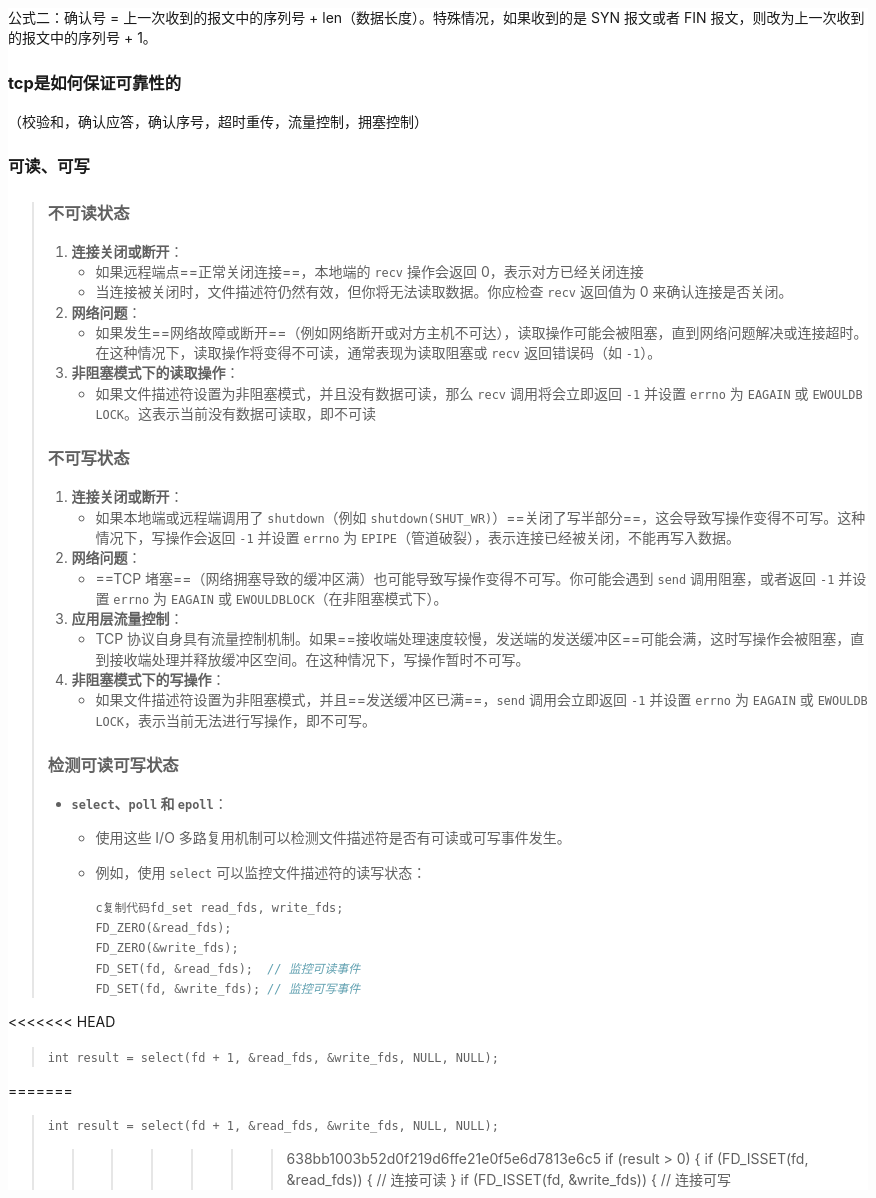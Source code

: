 公式二：确认号 = 上一次收到的报文中的序列号 + len（数据长度）。特殊情况，如果收到的是 SYN 报文或者 FIN 报文，则改为上一次收到的报文中的序列号 + 1。

### tcp是如何保证可靠性的

（校验和，确认应答，确认序号，超时重传，流量控制，拥塞控制）



### 可读、可写

> ### 不可读状态
>
> 1. **连接关闭或断开**：
>    - 如果远程端点==正常关闭连接==，本地端的 `recv` 操作会返回 0，表示对方已经关闭连接
>    - 当连接被关闭时，文件描述符仍然有效，但你将无法读取数据。你应检查 `recv` 返回值为 0 来确认连接是否关闭。
> 2. **网络问题**：
>    - 如果发生==网络故障或断开==（例如网络断开或对方主机不可达），读取操作可能会被阻塞，直到网络问题解决或连接超时。在这种情况下，读取操作将变得不可读，通常表现为读取阻塞或 `recv` 返回错误码（如 `-1`）。
> 3. **非阻塞模式下的读取操作**：
>    - 如果文件描述符设置为非阻塞模式，并且没有数据可读，那么 `recv` 调用将会立即返回 `-1` 并设置 `errno` 为 `EAGAIN` 或 `EWOULDBLOCK`。这表示当前没有数据可读取，即不可读
>
> ### 不可写状态
>
> 1. **连接关闭或断开**：
>    - 如果本地端或远程端调用了 `shutdown`（例如 `shutdown(SHUT_WR)`）==关闭了写半部分==，这会导致写操作变得不可写。这种情况下，写操作会返回 `-1` 并设置 `errno` 为 `EPIPE`（管道破裂），表示连接已经被关闭，不能再写入数据。
> 2. **网络问题**：
>    - ==TCP 堵塞==（网络拥塞导致的缓冲区满）也可能导致写操作变得不可写。你可能会遇到 `send` 调用阻塞，或者返回 `-1` 并设置 `errno` 为 `EAGAIN` 或 `EWOULDBLOCK`（在非阻塞模式下）。
> 3. **应用层流量控制**：
>    - TCP 协议自身具有流量控制机制。如果==接收端处理速度较慢，发送端的发送缓冲区==可能会满，这时写操作会被阻塞，直到接收端处理并释放缓冲区空间。在这种情况下，写操作暂时不可写。
> 4. **非阻塞模式下的写操作**：
>    - 如果文件描述符设置为非阻塞模式，并且==发送缓冲区已满==，`send` 调用会立即返回 `-1` 并设置 `errno` 为 `EAGAIN` 或 `EWOULDBLOCK`，表示当前无法进行写操作，即不可写。
>
> ### 检测可读可写状态
>
> - **`select`、`poll` 和 `epoll`**：
>
>   - 使用这些 I/O 多路复用机制可以检测文件描述符是否有可读或可写事件发生。
>
>   - 例如，使用 `select` 可以监控文件描述符的读写状态：
>
>     ```c
>     c复制代码fd_set read_fds, write_fds;
>     FD_ZERO(&read_fds);
>     FD_ZERO(&write_fds);
>     FD_SET(fd, &read_fds);  // 监控可读事件
>     FD_SET(fd, &write_fds); // 监控可写事件
<<<<<<< HEAD
>                                                                                                                 
>     int result = select(fd + 1, &read_fds, &write_fds, NULL, NULL);
>                                                                                                                 
=======
>                                                                                                             
>     int result = select(fd + 1, &read_fds, &write_fds, NULL, NULL);
>                                                                                                             
>>>>>>> 638bb1003b52d0f219d6ffe21e0f5e6d7813e6c5
>     if (result > 0) {
>         if (FD_ISSET(fd, &read_fds)) {
>             // 连接可读
>         }
>         if (FD_ISSET(fd, &write_fds)) {
>             // 连接可写